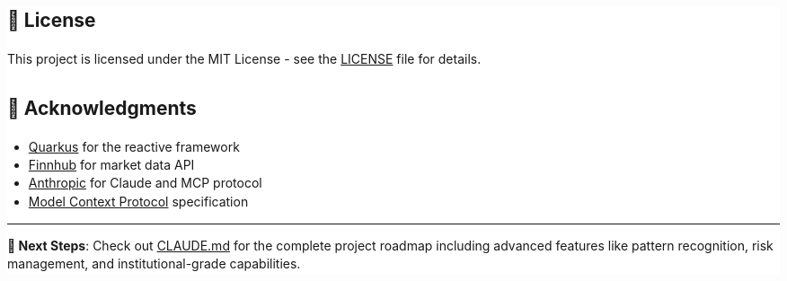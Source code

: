 ## 📄 License

This project is licensed under the MIT License - see the [LICENSE](LICENSE) file for details.

## 🙏 Acknowledgments

- [Quarkus](https://quarkus.io) for the reactive framework
- [Finnhub](https://finnhub.io) for market data API
- [Anthropic](https://anthropic.com) for Claude and MCP protocol
- [Model Context Protocol](https://modelcontextprotocol.io) specification

---

**🎯 Next Steps**: Check out [CLAUDE.md](CLAUDE.md) for the complete project roadmap including advanced features like pattern recognition, risk management, and institutional-grade capabilities.